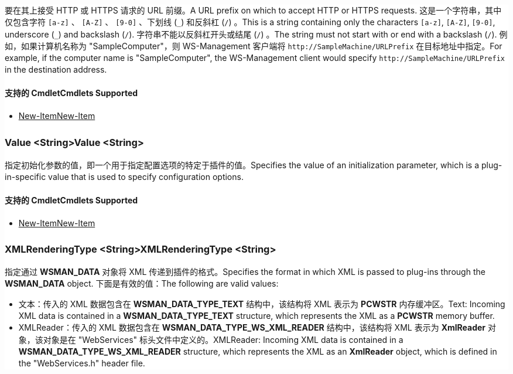<span data-ttu-id="9ba22-320">要在其上接受 HTTP 或 HTTPS 请求的 URL 前缀。</span><span class="sxs-lookup"><span data-stu-id="9ba22-320">A URL prefix on which to accept HTTP or HTTPS requests.</span></span> <span data-ttu-id="9ba22-321">这是一个字符串，其中仅包含字符 `[a-z]` 、 `[A-Z]` 、 `[9-0]` 、下划线 (`_`) 和反斜杠 (`/`) 。</span><span class="sxs-lookup"><span data-stu-id="9ba22-321">This is a string containing only the characters `[a-z]`, `[A-Z]`, `[9-0]`, underscore (`_`) and backslash (`/`).</span></span> <span data-ttu-id="9ba22-322">字符串不能以反斜杠开头或结尾 (`/`) 。</span><span class="sxs-lookup"><span data-stu-id="9ba22-322">The string must not start with or end with a backslash (`/`).</span></span> <span data-ttu-id="9ba22-323">例如，如果计算机名称为 "SampleComputer"，则 WS-Management 客户端将 `http://SampleMachine/URLPrefix` 在目标地址中指定。</span><span class="sxs-lookup"><span data-stu-id="9ba22-323">For example, if the computer name is "SampleComputer", the WS-Management client would specify `http://SampleMachine/URLPrefix` in the destination address.</span></span>

#### <a name="cmdlets-supported"></a><span data-ttu-id="9ba22-324">支持的 Cmdlet</span><span class="sxs-lookup"><span data-stu-id="9ba22-324">Cmdlets Supported</span></span>

- [<span data-ttu-id="9ba22-325">New-Item</span><span class="sxs-lookup"><span data-stu-id="9ba22-325">New-Item</span></span>](xref:Microsoft.PowerShell.Management.New-Item)

### <a name="value-string"></a><span data-ttu-id="9ba22-326">Value \<String\></span><span class="sxs-lookup"><span data-stu-id="9ba22-326">Value \<String\></span></span>

<span data-ttu-id="9ba22-327">指定初始化参数的值，即一个用于指定配置选项的特定于插件的值。</span><span class="sxs-lookup"><span data-stu-id="9ba22-327">Specifies the value of an initialization parameter, which is a plug-in-specific value that is used to specify configuration options.</span></span>

#### <a name="cmdlets-supported"></a><span data-ttu-id="9ba22-328">支持的 Cmdlet</span><span class="sxs-lookup"><span data-stu-id="9ba22-328">Cmdlets Supported</span></span>

- [<span data-ttu-id="9ba22-329">New-Item</span><span class="sxs-lookup"><span data-stu-id="9ba22-329">New-Item</span></span>](xref:Microsoft.PowerShell.Management.New-Item)

### <a name="xmlrenderingtype-string"></a><span data-ttu-id="9ba22-330">XMLRenderingType \<String\></span><span class="sxs-lookup"><span data-stu-id="9ba22-330">XMLRenderingType \<String\></span></span>

<span data-ttu-id="9ba22-331">指定通过 **WSMAN_DATA** 对象将 XML 传递到插件的格式。</span><span class="sxs-lookup"><span data-stu-id="9ba22-331">Specifies the format in which XML is passed to plug-ins through the **WSMAN_DATA** object.</span></span> <span data-ttu-id="9ba22-332">下面是有效的值：</span><span class="sxs-lookup"><span data-stu-id="9ba22-332">The following are valid values:</span></span>

- <span data-ttu-id="9ba22-333">文本：传入的 XML 数据包含在 **WSMAN_DATA_TYPE_TEXT** 结构中，该结构将 XML 表示为 **PCWSTR** 内存缓冲区。</span><span class="sxs-lookup"><span data-stu-id="9ba22-333">Text: Incoming XML data is contained in a **WSMAN_DATA_TYPE_TEXT** structure, which represents the XML as a **PCWSTR** memory buffer.</span></span>
- <span data-ttu-id="9ba22-334">XMLReader：传入的 XML 数据包含在 **WSMAN_DATA_TYPE_WS_XML_READER** 结构中，该结构将 XML 表示为 **XmlReader** 对象，该对象是在 "WebServices" 标头文件中定义的。</span><span class="sxs-lookup"><span data-stu-id="9ba22-334">XMLReader: Incoming XML data is contained in a **WSMAN_DATA_TYPE_WS_XML_READER** structure, which represents the XML as an **XmlReader** object, which is defined in the "WebServices.h" header file.</span></span>
